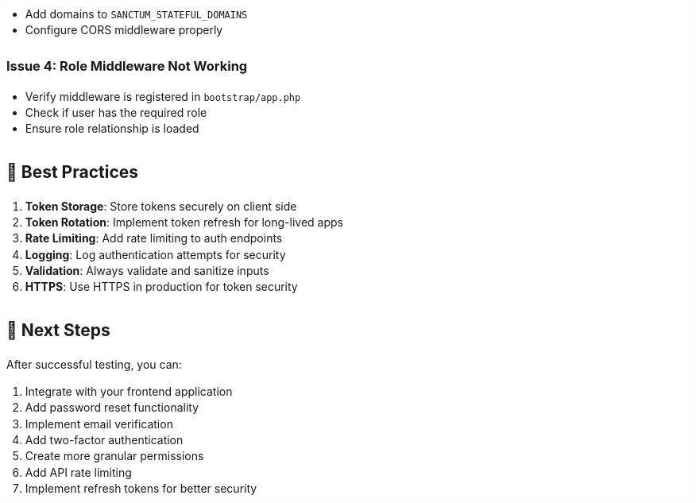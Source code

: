 -   Add domains to `SANCTUM_STATEFUL_DOMAINS`
-   Configure CORS middleware properly

### **Issue 4: Role Middleware Not Working**

-   Verify middleware is registered in `bootstrap/app.php`
-   Check if user has the required role
-   Ensure role relationship is loaded

## 📝 **Best Practices**

1. **Token Storage**: Store tokens securely on client side
2. **Token Rotation**: Implement token refresh for long-lived apps
3. **Rate Limiting**: Add rate limiting to auth endpoints
4. **Logging**: Log authentication attempts for security
5. **Validation**: Always validate and sanitize inputs
6. **HTTPS**: Use HTTPS in production for token security

## 🎯 **Next Steps**

After successful testing, you can:

1. Integrate with your frontend application
2. Add password reset functionality
3. Implement email verification
4. Add two-factor authentication
5. Create more granular permissions
6. Add API rate limiting
7. Implement refresh tokens for better security
